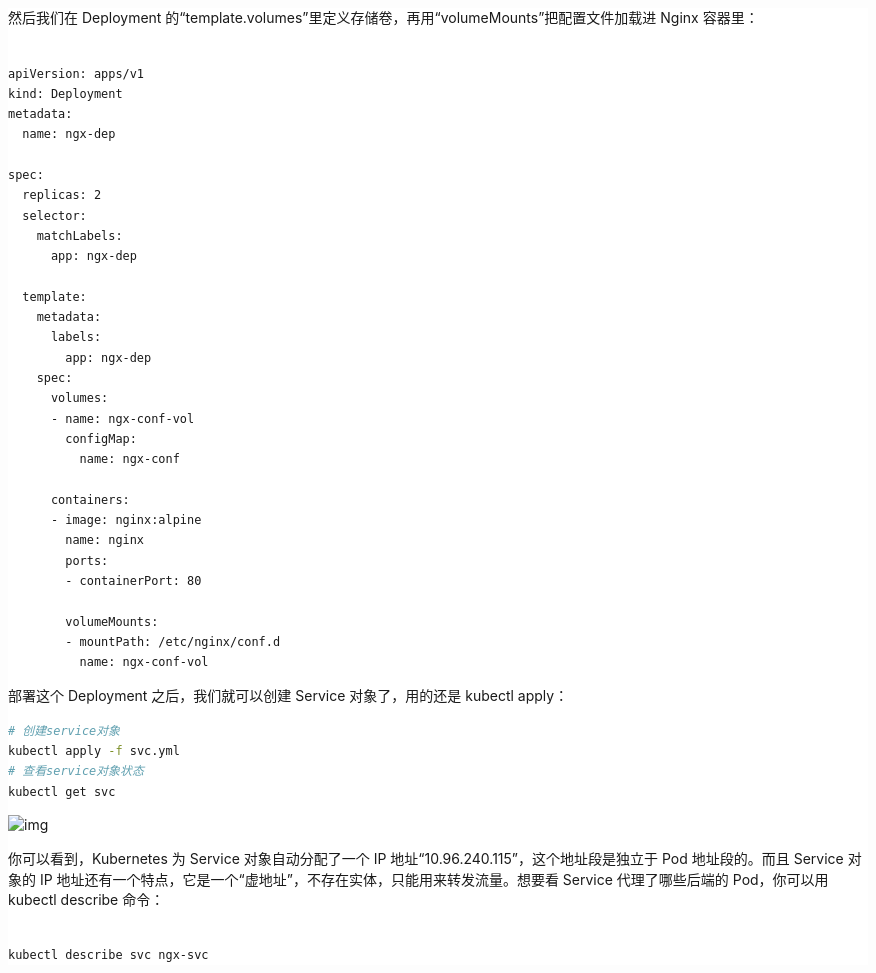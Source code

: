 然后我们在 Deployment 的“template.volumes”里定义存储卷，再用“volumeMounts”把配置文件加载进 Nginx 容器里：

```bash

apiVersion: apps/v1
kind: Deployment
metadata:
  name: ngx-dep

spec:
  replicas: 2
  selector:
    matchLabels:
      app: ngx-dep

  template:
    metadata:
      labels:
        app: ngx-dep
    spec:
      volumes:
      - name: ngx-conf-vol
        configMap:
          name: ngx-conf

      containers:
      - image: nginx:alpine
        name: nginx
        ports:
        - containerPort: 80

        volumeMounts:
        - mountPath: /etc/nginx/conf.d
          name: ngx-conf-vol
```

部署这个 Deployment 之后，我们就可以创建 Service 对象了，用的还是 kubectl apply：

```bash
# 创建service对象
kubectl apply -f svc.yml
# 查看service对象状态
kubectl get svc
```

![img](https://yunqing-img.oss-cn-beijing.aliyuncs.com/hexo/article/202212/c3502c6c00d870eyy506351e2ba828e1.png)

你可以看到，Kubernetes 为 Service 对象自动分配了一个 IP 地址“10.96.240.115”，这个地址段是独立于 Pod 地址段的。而且 Service 对象的 IP 地址还有一个特点，它是一个“虚地址”，不存在实体，只能用来转发流量。想要看 Service 代理了哪些后端的 Pod，你可以用 kubectl describe 命令：

```bash

kubectl describe svc ngx-svc
```
